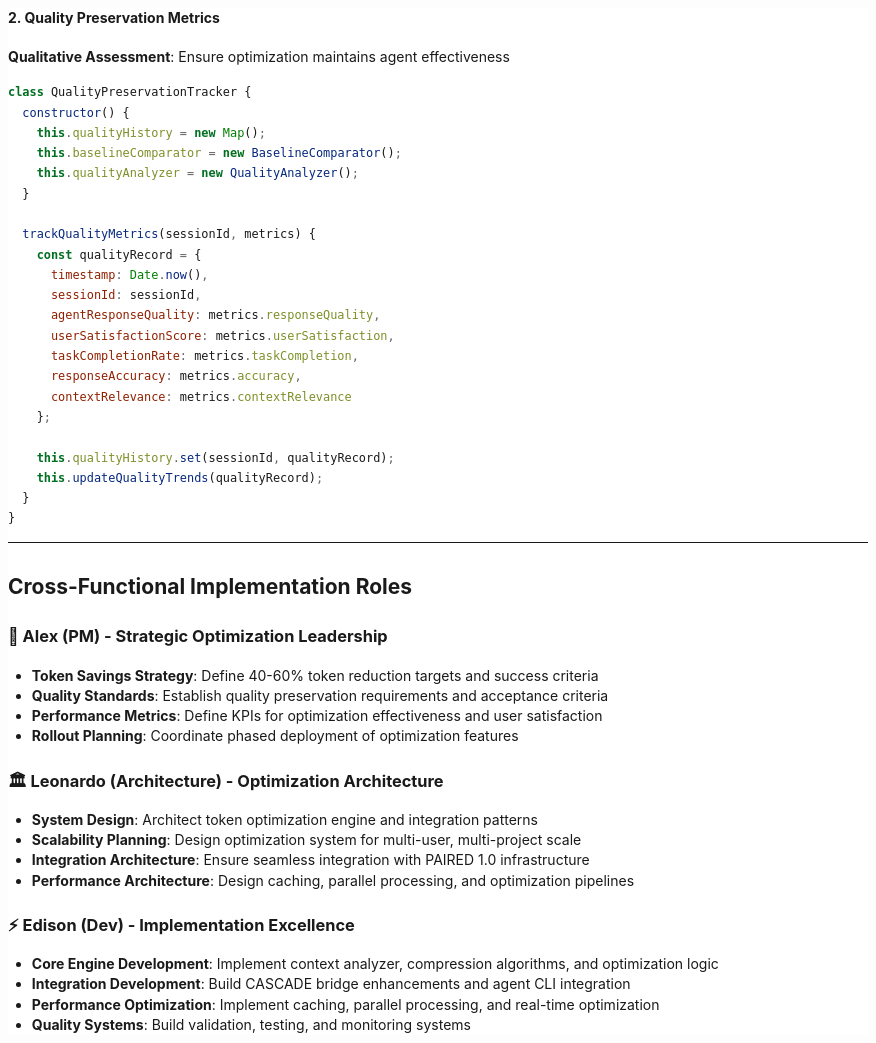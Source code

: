 
#### 2. Quality Preservation Metrics
**Qualitative Assessment**: Ensure optimization maintains agent effectiveness

```javascript
class QualityPreservationTracker {
  constructor() {
    this.qualityHistory = new Map();
    this.baselineComparator = new BaselineComparator();
    this.qualityAnalyzer = new QualityAnalyzer();
  }

  trackQualityMetrics(sessionId, metrics) {
    const qualityRecord = {
      timestamp: Date.now(),
      sessionId: sessionId,
      agentResponseQuality: metrics.responseQuality,
      userSatisfactionScore: metrics.userSatisfaction,
      taskCompletionRate: metrics.taskCompletion,
      responseAccuracy: metrics.accuracy,
      contextRelevance: metrics.contextRelevance
    };
    
    this.qualityHistory.set(sessionId, qualityRecord);
    this.updateQualityTrends(qualityRecord);
  }
}
```

---

## Cross-Functional Implementation Roles

### 👑 Alex (PM) - Strategic Optimization Leadership
- **Token Savings Strategy**: Define 40-60% token reduction targets and success criteria
- **Quality Standards**: Establish quality preservation requirements and acceptance criteria
- **Performance Metrics**: Define KPIs for optimization effectiveness and user satisfaction
- **Rollout Planning**: Coordinate phased deployment of optimization features

### 🏛️ Leonardo (Architecture) - Optimization Architecture
- **System Design**: Architect token optimization engine and integration patterns
- **Scalability Planning**: Design optimization system for multi-user, multi-project scale
- **Integration Architecture**: Ensure seamless integration with PAIRED 1.0 infrastructure
- **Performance Architecture**: Design caching, parallel processing, and optimization pipelines

### ⚡ Edison (Dev) - Implementation Excellence
- **Core Engine Development**: Implement context analyzer, compression algorithms, and optimization logic
- **Integration Development**: Build CASCADE bridge enhancements and agent CLI integration
- **Performance Optimization**: Implement caching, parallel processing, and real-time optimization
- **Quality Systems**: Build validation, testing, and monitoring systems
